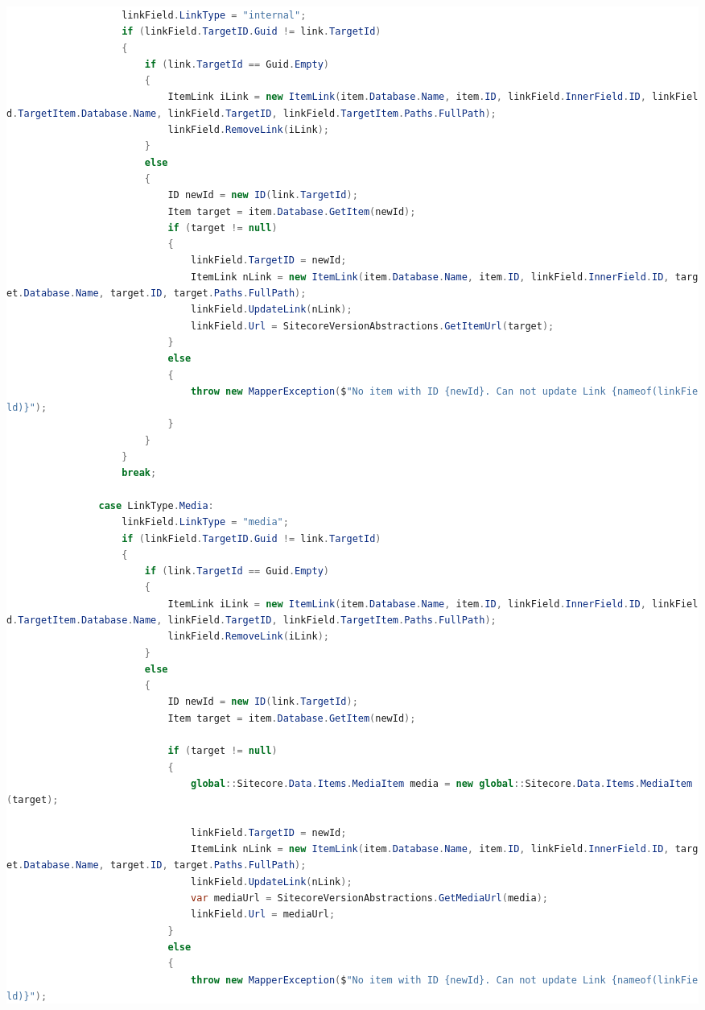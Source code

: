 ```c#
                    linkField.LinkType = "internal";
                    if (linkField.TargetID.Guid != link.TargetId)
                    {
                        if (link.TargetId == Guid.Empty)
                        {
                            ItemLink iLink = new ItemLink(item.Database.Name, item.ID, linkField.InnerField.ID, linkField.TargetItem.Database.Name, linkField.TargetID, linkField.TargetItem.Paths.FullPath);
                            linkField.RemoveLink(iLink);
                        }
                        else
                        {
                            ID newId = new ID(link.TargetId);
                            Item target = item.Database.GetItem(newId);
                            if (target != null)
                            {
                                linkField.TargetID = newId;
                                ItemLink nLink = new ItemLink(item.Database.Name, item.ID, linkField.InnerField.ID, target.Database.Name, target.ID, target.Paths.FullPath);
                                linkField.UpdateLink(nLink);
                                linkField.Url = SitecoreVersionAbstractions.GetItemUrl(target);
                            }
                            else
                            {
                                throw new MapperException($"No item with ID {newId}. Can not update Link {nameof(linkField)}");
                            }
                        }
                    }
                    break;

                case LinkType.Media:
                    linkField.LinkType = "media";
                    if (linkField.TargetID.Guid != link.TargetId)
                    {
                        if (link.TargetId == Guid.Empty)
                        {
                            ItemLink iLink = new ItemLink(item.Database.Name, item.ID, linkField.InnerField.ID, linkField.TargetItem.Database.Name, linkField.TargetID, linkField.TargetItem.Paths.FullPath);
                            linkField.RemoveLink(iLink);
                        }
                        else
                        {
                            ID newId = new ID(link.TargetId);
                            Item target = item.Database.GetItem(newId);

                            if (target != null)
                            {
                                global::Sitecore.Data.Items.MediaItem media = new global::Sitecore.Data.Items.MediaItem(target);

                                linkField.TargetID = newId;
                                ItemLink nLink = new ItemLink(item.Database.Name, item.ID, linkField.InnerField.ID, target.Database.Name, target.ID, target.Paths.FullPath);
                                linkField.UpdateLink(nLink);
                                var mediaUrl = SitecoreVersionAbstractions.GetMediaUrl(media);
                                linkField.Url = mediaUrl;
                            }
                            else
                            {
                                throw new MapperException($"No item with ID {newId}. Can not update Link {nameof(linkField)}");
```